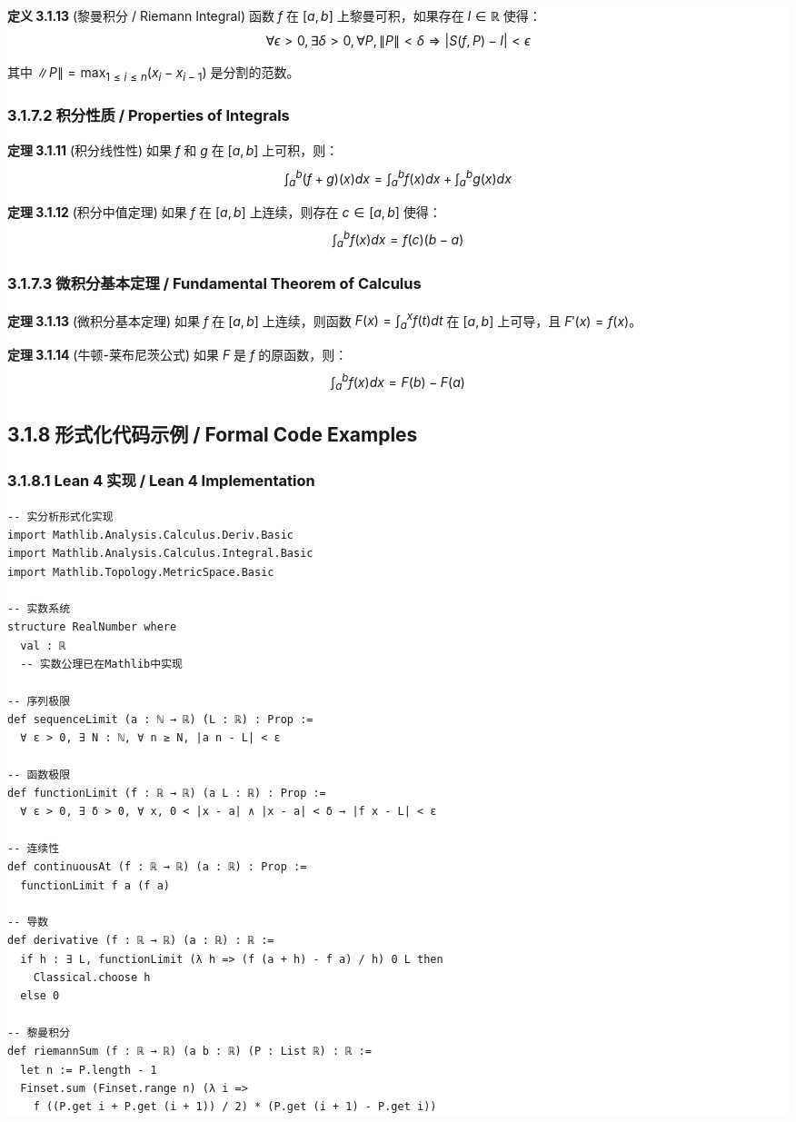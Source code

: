 **定义 3.1.13** (黎曼积分 / Riemann Integral)
函数 $f$ 在 $[a, b]$ 上黎曼可积，如果存在 $I \in \mathbb{R}$ 使得：
$$\forall \epsilon > 0, \exists \delta > 0, \forall P, \|P\| < \delta \Rightarrow |S(f, P) - I| < \epsilon$$

其中 $\|P\| = \max_{1 \leq i \leq n} (x_i - x_{i-1})$ 是分割的范数。

### 3.1.7.2 积分性质 / Properties of Integrals

**定理 3.1.11** (积分线性性)
如果 $f$ 和 $g$ 在 $[a, b]$ 上可积，则：
$$\int_a^b (f + g)(x) dx = \int_a^b f(x) dx + \int_a^b g(x) dx$$

**定理 3.1.12** (积分中值定理)
如果 $f$ 在 $[a, b]$ 上连续，则存在 $c \in [a, b]$ 使得：
$$\int_a^b f(x) dx = f(c)(b - a)$$

### 3.1.7.3 微积分基本定理 / Fundamental Theorem of Calculus

**定理 3.1.13** (微积分基本定理)
如果 $f$ 在 $[a, b]$ 上连续，则函数 $F(x) = \int_a^x f(t) dt$ 在 $[a, b]$ 上可导，且 $F'(x) = f(x)$。

**定理 3.1.14** (牛顿-莱布尼茨公式)
如果 $F$ 是 $f$ 的原函数，则：
$$\int_a^b f(x) dx = F(b) - F(a)$$

## 3.1.8 形式化代码示例 / Formal Code Examples

### 3.1.8.1 Lean 4 实现 / Lean 4 Implementation

```lean
-- 实分析形式化实现
import Mathlib.Analysis.Calculus.Deriv.Basic
import Mathlib.Analysis.Calculus.Integral.Basic
import Mathlib.Topology.MetricSpace.Basic

-- 实数系统
structure RealNumber where
  val : ℝ
  -- 实数公理已在Mathlib中实现

-- 序列极限
def sequenceLimit (a : ℕ → ℝ) (L : ℝ) : Prop :=
  ∀ ε > 0, ∃ N : ℕ, ∀ n ≥ N, |a n - L| < ε

-- 函数极限
def functionLimit (f : ℝ → ℝ) (a L : ℝ) : Prop :=
  ∀ ε > 0, ∃ δ > 0, ∀ x, 0 < |x - a| ∧ |x - a| < δ → |f x - L| < ε

-- 连续性
def continuousAt (f : ℝ → ℝ) (a : ℝ) : Prop :=
  functionLimit f a (f a)

-- 导数
def derivative (f : ℝ → ℝ) (a : ℝ) : ℝ :=
  if h : ∃ L, functionLimit (λ h => (f (a + h) - f a) / h) 0 L then
    Classical.choose h
  else 0

-- 黎曼积分
def riemannSum (f : ℝ → ℝ) (a b : ℝ) (P : List ℝ) : ℝ :=
  let n := P.length - 1
  Finset.sum (Finset.range n) (λ i => 
    f ((P.get i + P.get (i + 1)) / 2) * (P.get (i + 1) - P.get i))

```